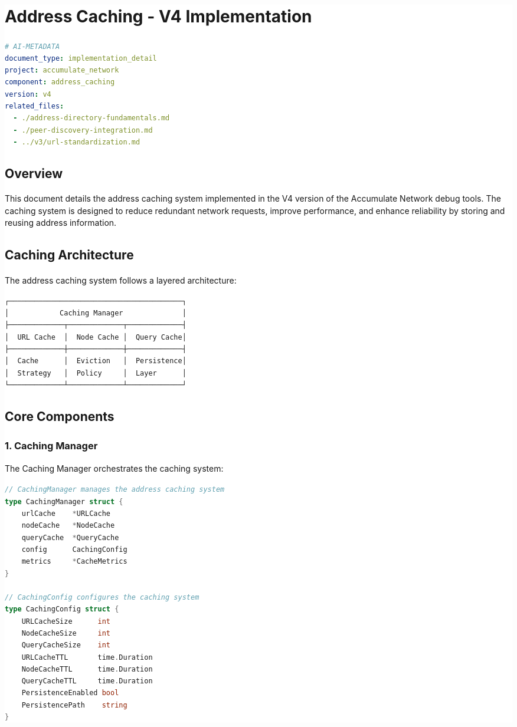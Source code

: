 # Address Caching - V4 Implementation

```yaml
# AI-METADATA
document_type: implementation_detail
project: accumulate_network
component: address_caching
version: v4
related_files:
  - ./address-directory-fundamentals.md
  - ./peer-discovery-integration.md
  - ../v3/url-standardization.md
```

## Overview

This document details the address caching system implemented in the V4 version of the Accumulate Network debug tools. The caching system is designed to reduce redundant network requests, improve performance, and enhance reliability by storing and reusing address information.

## Caching Architecture

The address caching system follows a layered architecture:

```
┌─────────────────────────────────────────┐
│            Caching Manager              │
├─────────────┬─────────────┬─────────────┤
│  URL Cache  │  Node Cache │  Query Cache│
├─────────────┼─────────────┼─────────────┤
│  Cache      │  Eviction   │  Persistence│
│  Strategy   │  Policy     │  Layer      │
└─────────────┴─────────────┴─────────────┘
```

## Core Components

### 1. Caching Manager

The Caching Manager orchestrates the caching system:

```go
// CachingManager manages the address caching system
type CachingManager struct {
    urlCache    *URLCache
    nodeCache   *NodeCache
    queryCache  *QueryCache
    config      CachingConfig
    metrics     *CacheMetrics
}

// CachingConfig configures the caching system
type CachingConfig struct {
    URLCacheSize      int
    NodeCacheSize     int
    QueryCacheSize    int
    URLCacheTTL       time.Duration
    NodeCacheTTL      time.Duration
    QueryCacheTTL     time.Duration
    PersistenceEnabled bool
    PersistencePath    string
}

```
